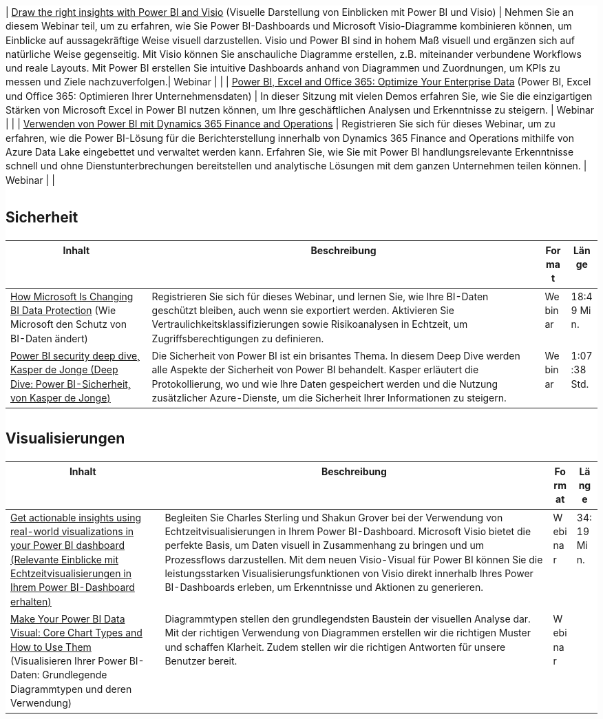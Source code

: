 | [Draw the right insights with Power BI and Visio](https://info.microsoft.com/ww-ondemand-powerbi-and-visio.html) (Visuelle Darstellung von Einblicken mit Power BI und Visio) | Nehmen Sie an diesem Webinar teil, um zu erfahren, wie Sie Power BI-Dashboards und Microsoft Visio-Diagramme kombinieren können, um Einblicke auf aussagekräftige Weise visuell darzustellen. Visio und Power BI sind in hohem Maß visuell und ergänzen sich auf natürliche Weise gegenseitig. Mit Visio können Sie anschauliche Diagramme erstellen, z.B. miteinander verbundene Workflows und reale Layouts. Mit Power BI erstellen Sie intuitive Dashboards anhand von Diagrammen und Zuordnungen, um KPIs zu messen und Ziele nachzuverfolgen.| Webinar |   |
| [Power BI, Excel and Office 365: Optimize Your Enterprise Data](https://info.microsoft.com/Unlocking-the-Value-of-your-Enterprise-Data-OnDemandRegistration.html?Is=Website) (Power BI, Excel und Office 365: Optimieren Ihrer Unternehmensdaten)  | In dieser Sitzung mit vielen Demos erfahren Sie, wie Sie die einzigartigen Stärken von Microsoft Excel in Power BI nutzen können, um Ihre geschäftlichen Analysen und Erkenntnisse zu steigern.  | Webinar |   |
| [Verwenden von Power BI mit Dynamics 365 Finance and Operations](https://info.microsoft.com/ww-landing-Using-Power-BI-with-Dynamics-365-Finance-and-Operations-OnDemand.html)   | Registrieren Sie sich für dieses Webinar, um zu erfahren, wie die Power BI-Lösung für die Berichterstellung innerhalb von Dynamics 365 Finance and Operations mithilfe von Azure Data Lake eingebettet und verwaltet werden kann. Erfahren Sie, wie Sie mit Power BI handlungsrelevante Erkenntnisse schnell und ohne Dienstunterbrechungen bereitstellen und analytische Lösungen mit dem ganzen Unternehmen teilen können.  | Webinar |   |
## <a name="security"></a>Sicherheit<a name="security"></a>
| Inhalt   | Beschreibung  | Format   | Länge   |
|---------------------------------------------------------------------------------------------------------------------------------------------------------------------------------------------------------|----------------------------------------------------------------------------------------------------------------------------------------------------------------------------------------------------------------------------------------------------------------------------------------------------------------------------------------------------------------------------------------------------------------------------------------------------------------------------------------------------------------------------|---------------|-------------------|
| [How Microsoft Is Changing BI Data Protection](https://info.microsoft.com/ww-landing-How-Microsoft-Is-Changing-BI-Data-Protection-OnDemand.html) (Wie Microsoft den Schutz von BI-Daten ändert)                                             | Registrieren Sie sich für dieses Webinar, und lernen Sie, wie Ihre BI-Daten geschützt bleiben, auch wenn sie exportiert werden. Aktivieren Sie Vertraulichkeitsklassifizierungen sowie Risikoanalysen in Echtzeit, um Zugriffsberechtigungen zu definieren. | Webinar | 18:49 Min.    |
| [Power BI security deep dive, Kasper de Jonge (Deep Dive: Power BI-Sicherheit, von Kasper de Jonge)](https://community.powerbi.com/t5/Webinars-and-Video-Gallery/5-23-2017-Power-BI-security-deep-dive-by-Kasper-de-Jonge/m-p/161476?Is=Website) | Die Sicherheit von Power BI ist ein brisantes Thema. In diesem Deep Dive werden alle Aspekte der Sicherheit von Power BI behandelt. Kasper erläutert die Protokollierung, wo und wie Ihre Daten gespeichert werden und die Nutzung zusätzlicher Azure-Dienste, um die Sicherheit Ihrer Informationen zu steigern. | Webinar | 1:07:38 Std. |
## <a name="visualizations"></a>Visualisierungen<a name="visualizations"></a>
| Inhalt   | Beschreibung  | Format   | Länge   |
|---------------------------------------------------------------------------------------------------------------------------------------------------------------------------------------------------------|----------------------------------------------------------------------------------------------------------------------------------------------------------------------------------------------------------------------------------------------------------------------------------------------------------------------------------------------------------------------------------------------------------------------------------------------------------------------------------------------------------------------------|---------------|-------------------|
| [Get actionable insights using real-world visualizations in your Power BI dashboard (Relevante Einblicke mit Echtzeitvisualisierungen in Ihrem Power BI-Dashboard erhalten)](https://community.powerbi.com/t5/Webinars-and-Video-Gallery/8-10-18-Webinar-Get-actionable-insights-using-real-world/td-p/480242) | Begleiten Sie Charles Sterling und Shakun Grover bei der Verwendung von Echtzeitvisualisierungen in Ihrem Power BI-Dashboard. Microsoft Visio bietet die perfekte Basis, um Daten visuell in Zusammenhang zu bringen und um Prozessflows darzustellen. Mit dem neuen Visio-Visual für Power BI können Sie die leistungsstarken Visualisierungsfunktionen von Visio direkt innerhalb Ihres Power BI-Dashboards erleben, um Erkenntnisse und Aktionen zu generieren.                              | Webinar | 34:19 Min. |
| [Make Your Power BI Data Visual: Core Chart Types and How to Use Them](https://info.microsoft.com/Make-your-Power-BI-Data-Visual-OnDemandRegistration.html) (Visualisieren Ihrer Power BI-Daten: Grundlegende Diagrammtypen und deren Verwendung)  | Diagrammtypen stellen den grundlegendsten Baustein der visuellen Analyse dar. Mit der richtigen Verwendung von Diagrammen erstellen wir die richtigen Muster und schaffen Klarheit. Zudem stellen wir die richtigen Antworten für unsere Benutzer bereit.  | Webinar |             |